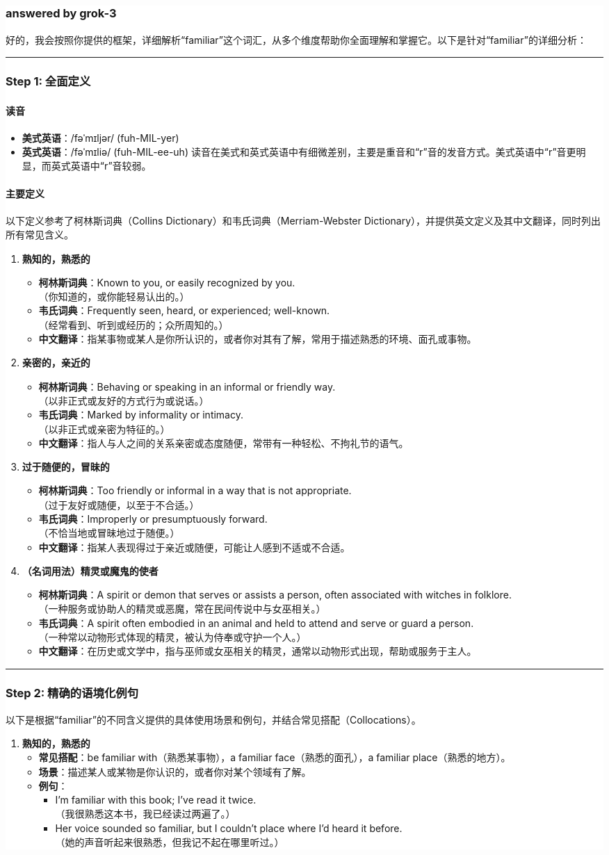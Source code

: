 ### answered by grok-3
好的，我会按照你提供的框架，详细解析“familiar”这个词汇，从多个维度帮助你全面理解和掌握它。以下是针对“familiar”的详细分析：

---

### Step 1: 全面定义

#### 读音
- **美式英语**：/fəˈmɪljər/ (fuh-MIL-yer)
- **英式英语**：/fəˈmɪliə/ (fuh-MIL-ee-uh)
读音在美式和英式英语中有细微差别，主要是重音和“r”音的发音方式。美式英语中“r”音更明显，而英式英语中“r”音较弱。

#### 主要定义
以下定义参考了柯林斯词典（Collins Dictionary）和韦氏词典（Merriam-Webster Dictionary），并提供英文定义及其中文翻译，同时列出所有常见含义。

1. **熟知的，熟悉的**  
   - **柯林斯词典**：Known to you, or easily recognized by you.  
     （你知道的，或你能轻易认出的。）  
   - **韦氏词典**：Frequently seen, heard, or experienced; well-known.  
     （经常看到、听到或经历的；众所周知的。）  
   - **中文翻译**：指某事物或某人是你所认识的，或者你对其有了解，常用于描述熟悉的环境、面孔或事物。  

2. **亲密的，亲近的**  
   - **柯林斯词典**：Behaving or speaking in an informal or friendly way.  
     （以非正式或友好的方式行为或说话。）  
   - **韦氏词典**：Marked by informality or intimacy.  
     （以非正式或亲密为特征的。）  
   - **中文翻译**：指人与人之间的关系亲密或态度随便，常带有一种轻松、不拘礼节的语气。  

3. **过于随便的，冒昧的**  
   - **柯林斯词典**：Too friendly or informal in a way that is not appropriate.  
     （过于友好或随便，以至于不合适。）  
   - **韦氏词典**：Improperly or presumptuously forward.  
     （不恰当地或冒昧地过于随便。）  
   - **中文翻译**：指某人表现得过于亲近或随便，可能让人感到不适或不合适。  

4. **（名词用法）精灵或魔鬼的使者**  
   - **柯林斯词典**：A spirit or demon that serves or assists a person, often associated with witches in folklore.  
     （一种服务或协助人的精灵或恶魔，常在民间传说中与女巫相关。）  
   - **韦氏词典**：A spirit often embodied in an animal and held to attend and serve or guard a person.  
     （一种常以动物形式体现的精灵，被认为侍奉或守护一个人。）  
   - **中文翻译**：在历史或文学中，指与巫师或女巫相关的精灵，通常以动物形式出现，帮助或服务于主人。  

---

### Step 2: 精确的语境化例句

以下是根据“familiar”的不同含义提供的具体使用场景和例句，并结合常见搭配（Collocations）。

1. **熟知的，熟悉的**  
   - **常见搭配**：be familiar with（熟悉某事物），a familiar face（熟悉的面孔），a familiar place（熟悉的地方）。  
   - **场景**：描述某人或某物是你认识的，或者你对某个领域有了解。  
   - **例句**：  
     - I’m familiar with this book; I’ve read it twice.  
       （我很熟悉这本书，我已经读过两遍了。）  
     - Her voice sounded so familiar, but I couldn’t place where I’d heard it before.  
       （她的声音听起来很熟悉，但我记不起在哪里听过。）  
